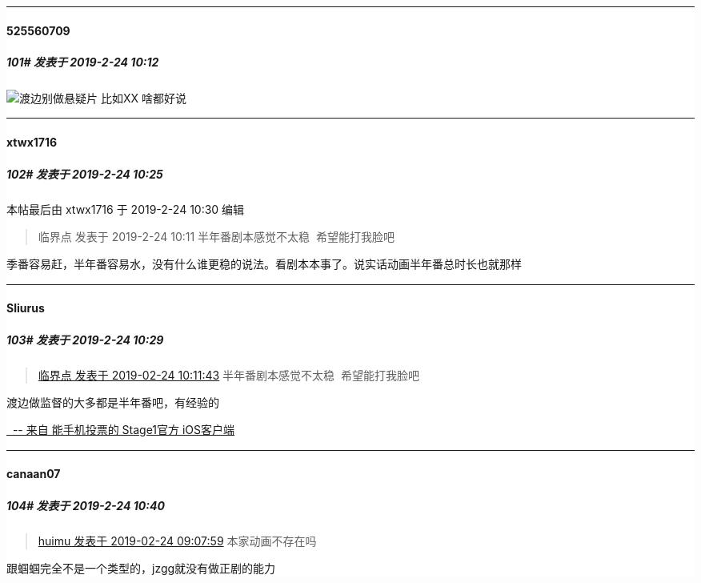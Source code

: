 





-----

####  525560709  
##### 101#       发表于 2019-2-24 10:12



<img src="https://static.saraba1st.com/image/smiley/face2017/065.png" referrerpolicy="no-referrer">渡边别做悬疑片 比如XX 啥都好说







-----

####  xtwx1716  
##### 102#       发表于 2019-2-24 10:25



 本帖最后由 xtwx1716 于 2019-2-24 10:30 编辑 
<blockquote>临界点 发表于 2019-2-24 10:11
半年番剧本感觉不太稳  希望能打我脸吧</blockquote>
季番容易赶，半年番容易水，没有什么谁更稳的说法。看剧本本事了。说实话动画半年番总时长也就那样







-----

####  Sliurus  
##### 103#       发表于 2019-2-24 10:29



<blockquote><a href="httphttps://bbs.saraba1st.com/2b/forum.php?mod=redirect&amp;goto=findpost&amp;pid=42703810&amp;ptid=1586558" target="_blank">临界点 发表于 2019-02-24 10:11:43</a>
半年番剧本感觉不太稳  希望能打我脸吧</blockquote>渡边做监督的大多都是半年番吧，有经验的

[  -- 来自 能手机投票的 Stage1官方 iOS客户端](https://itunes.apple.com/fi/app/saraba1st/id1221237470?mt=8)







-----

####  canaan07  
##### 104#       发表于 2019-2-24 10:40



<blockquote><a href="httphttps://bbs.saraba1st.com/2b/forum.php?mod=redirect&amp;goto=findpost&amp;pid=42703420&amp;ptid=1586558" target="_blank">huimu 发表于 2019-02-24 09:07:59</a>
本家动画不存在吗</blockquote>跟蝈蝈完全不是一个类型的，jzgg就没有做正剧的能力
